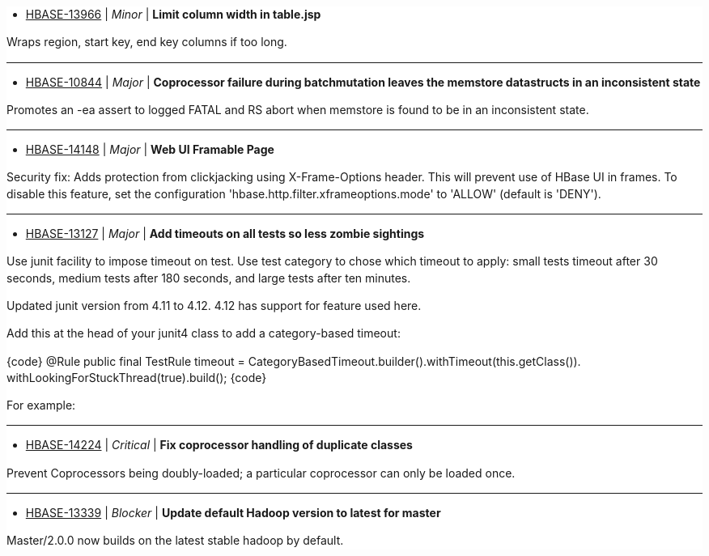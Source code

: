 * [HBASE-13966](https://issues.apache.org/jira/browse/HBASE-13966) | *Minor* | **Limit column width in table.jsp**

Wraps region, start key, end key columns if too long.


---

* [HBASE-10844](https://issues.apache.org/jira/browse/HBASE-10844) | *Major* | **Coprocessor failure during batchmutation leaves the memstore datastructs in an inconsistent state**

Promotes an -ea assert to logged FATAL and RS abort when memstore is found to be in an inconsistent state.


---

* [HBASE-14148](https://issues.apache.org/jira/browse/HBASE-14148) | *Major* | **Web UI Framable Page**

Security fix: Adds protection from clickjacking using X-Frame-Options header.
This will prevent use of HBase UI in frames. To disable this feature, set the configuration 'hbase.http.filter.xframeoptions.mode' to 'ALLOW' (default is 'DENY').


---

* [HBASE-13127](https://issues.apache.org/jira/browse/HBASE-13127) | *Major* | **Add timeouts on all tests so less zombie sightings**

Use junit facility to impose timeout on test. Use test category to chose which timeout to apply: small tests timeout after 30 seconds, medium tests after 180 seconds, and large tests after ten minutes.

Updated junit version from 4.11 to 4.12. 4.12 has support for feature used here.

Add this at the head of your junit4 class to add a category-based timeout:

{code}
@Rule public final TestRule timeout =   CategoryBasedTimeout.builder().withTimeout(this.getClass()).
      withLookingForStuckThread(true).build();
{code}

For example:


---

* [HBASE-14224](https://issues.apache.org/jira/browse/HBASE-14224) | *Critical* | **Fix coprocessor handling of duplicate classes**

Prevent Coprocessors being doubly-loaded; a particular coprocessor can only be loaded once.


---

* [HBASE-13339](https://issues.apache.org/jira/browse/HBASE-13339) | *Blocker* | **Update default Hadoop version to latest for master**

Master/2.0.0 now builds on the latest stable hadoop by default.
